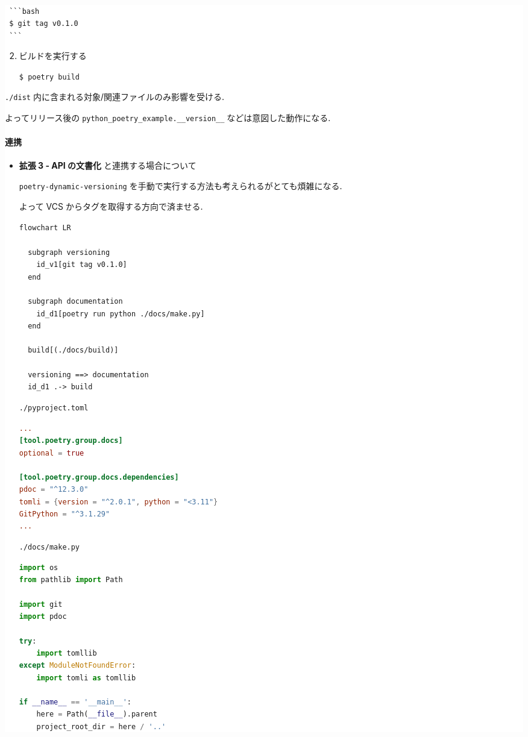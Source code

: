      ```bash
     $ git tag v0.1.0
     ```

  2. ビルドを実行する

     ```bash
     $ poetry build
     ```

  `./dist` 内に含まれる対象/関連ファイルのみ影響を受ける.  

  よってリリース後の `python_poetry_example.__version__` などは意図した動作になる.  

#### 連携

- **拡張 3 - API の文書化** と連携する場合について

  `poetry-dynamic-versioning` を手動で実行する方法も考えられるがとても煩雑になる.  

  よって VCS からタグを取得する方向で済ませる.  

  ```mermaid
  flowchart LR

    subgraph versioning
      id_v1[git tag v0.1.0]
    end

    subgraph documentation
      id_d1[poetry run python ./docs/make.py]
    end

    build[(./docs/build)]

    versioning ==> documentation
    id_d1 .-> build
  ```

  `./pyproject.toml`

  ```toml
  ...
  [tool.poetry.group.docs]
  optional = true

  [tool.poetry.group.docs.dependencies]
  pdoc = "^12.3.0"
  tomli = {version = "^2.0.1", python = "<3.11"}
  GitPython = "^3.1.29"
  ...
  ```

  `./docs/make.py`

  ```python
  import os
  from pathlib import Path

  import git
  import pdoc

  try:
      import tomllib
  except ModuleNotFoundError:
      import tomli as tomllib

  if __name__ == '__main__':
      here = Path(__file__).parent
      project_root_dir = here / '..'
  ```